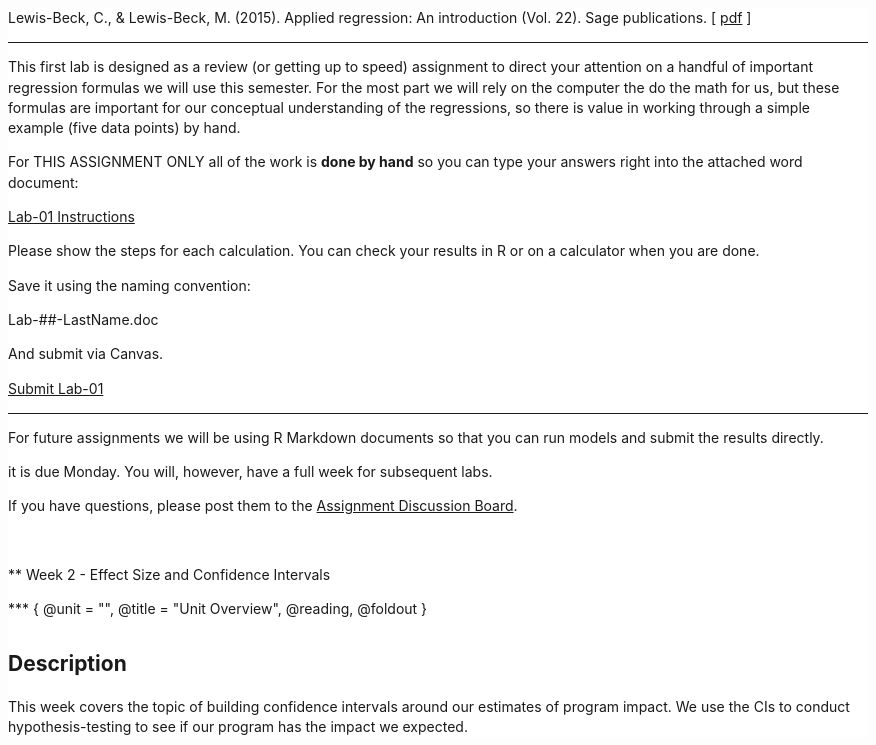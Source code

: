 Lewis-Beck, C., & Lewis-Beck, M. (2015). Applied regression: An introduction (Vol. 22). Sage publications. [ [pdf](https://github.com/DS4PS/cpp-523-spr-2020/raw/master/pubs/Applied%20Regression%20Lewis-Beck.pdf) ]


-----

This first lab is designed as a review (or getting up to speed) assignment to direct your attention on a handful of important regression formulas we will use this semester. For the most part we will rely on the computer the do the math for us, but these formulas are important for our conceptual understanding of the regressions, so there is value in working through a simple example (five data points) by hand. 

For THIS ASSIGNMENT ONLY all of the work is **done by hand** so you can type your answers right into the attached word document:

[Lab-01 Instructions](https://github.com/DS4PS/cpp-523-spr-2020/raw/master/labs/Lab-01-Regression-Review.docx)

Please show the steps for each calculation. You can check your results in R or on a calculator when you are done.

Save it using the naming convention:

Lab-##-LastName.doc

And submit via Canvas. 

<a class="uk-button uk-button-primary" href="https://canvas.asu.edu/courses/41574/assignments/959505">Submit Lab-01</a> 


-----

For future assignments we will be using R Markdown documents so that you can run models and submit the results directly. 

 it is due Monday. You will, however, have a full week for subsequent labs. 

If you have questions, please post them to the [Assignment Discussion Board](https://ds4ps.org/cpp-523-spr-2020/help/).

<br>














** Week 2 - Effect Size and Confidence Intervals 

*** { @unit = "", @title = "Unit Overview", @reading, @foldout }

## Description 

This week covers the topic of building confidence intervals around our estimates of program impact. We use the CIs to conduct hypothesis-testing to see if our program has the impact we expected. 
